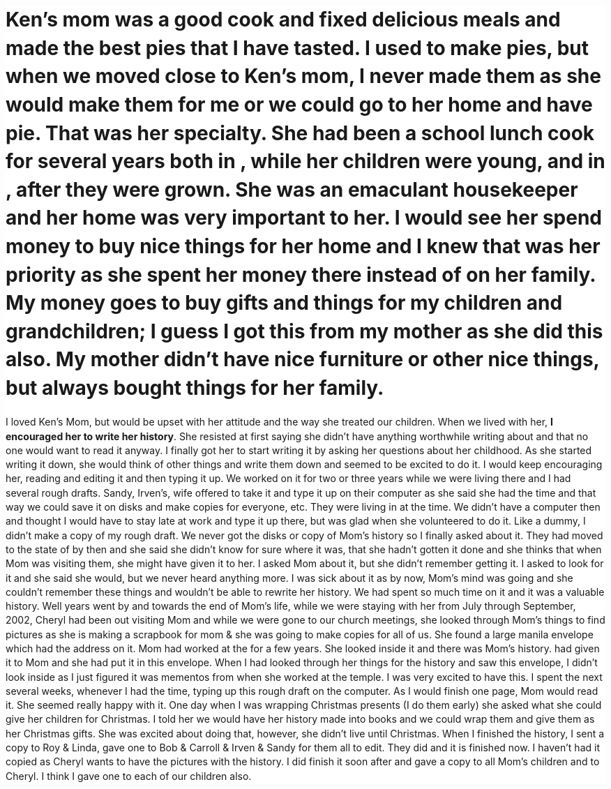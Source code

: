 
# Ken’s mom was a good cook and fixed delicious meals and made the best pies that I have tasted.  I used to make pies, but when we moved close to Ken’s mom, I never made them as she would make them for me or we could go to her home and have pie.  That was her specialty.  She had been a school lunch cook for several years both in , while her children were young, and in , after they were grown.  She was an emaculant housekeeper and her home was very important to her.  I would see her spend money to buy nice things for her home and I knew that was her priority as she spent her money there instead of on her family.  My money goes to buy gifts and things for my children and grandchildren; I guess I got this from my mother as she did this also.  My mother didn’t have nice furniture or other nice things, but always bought things for her family.

I loved Ken’s Mom, but would be upset with her attitude and the way she treated our children.  When we lived with her, **I encouraged her to write her history**.  She resisted at first saying she didn’t have anything worthwhile writing about and that no one would want to read it anyway.  I finally got her to start writing it by asking her questions about her childhood.  As she started writing it down, she would think of other things and write them down and seemed to be excited to do it.  I would keep encouraging her, reading and editing it and then typing it up.  We worked on it for two or three years while we were living there and I had several rough drafts.  Sandy, Irven’s, wife offered to take it and type it up on their computer as she said she had the time and that way we could save it on disks and make copies for everyone, etc.  They were living in  at the time.  We didn’t have a computer then and thought I would have to stay late at work and type it up there, but was glad when she volunteered to do it.  Like a dummy, I didn’t make a copy of my rough draft.  We never got the disks or copy of Mom’s history so I finally asked  about it.  They had moved to the state of  by then and she said she didn’t know for sure where it was, that she hadn’t gotten it done and she thinks that when Mom was visiting them, she might have given it to her.  I asked Mom about it, but she didn’t remember getting it.  I asked  to look for it and she said she would, but we never heard anything more.  I was sick about it as by now, Mom’s mind was going and she couldn’t remember these things and wouldn’t be able to rewrite her history.  We had spent so much time on it and it was a valuable history.  Well years went by and towards the end of Mom’s life, while we were staying with her from July through September, 2002, Cheryl had been out visiting Mom and while we were gone to our church meetings, she looked through Mom’s things to find pictures as she is making a scrapbook for mom & she was going to make copies for all of us.  She found a large manila envelope which had the  address on it.  Mom had worked at the  for a few years.  She looked inside it and there was Mom’s history.   had given it to Mom and she had put it in this envelope.  When I had looked through her things for the history and saw this envelope, I didn’t look inside as I just figured it was mementos from when she worked at the temple.  I was very excited to have this.  I spent the next several weeks, whenever I had the time, typing up this rough draft on the computer.  As I would finish one page, Mom would read it.  She seemed really happy with it.  One day when I was wrapping Christmas presents (I do them early) she asked what she could give her children for Christmas.  I told her we would have her history made into books and we could wrap them and give them as her Christmas gifts.  She was excited about doing that, however, she didn’t live until Christmas.  When I finished the history, I sent a copy to Roy & Linda, gave one to Bob & Carroll & Irven & Sandy for them all to edit.  They did and it is finished now.  I haven’t had it copied as Cheryl wants to have the pictures with the history.  I did finish it soon after and gave a copy to all Mom’s children and to Cheryl.  I think I gave one to each of our children also.
